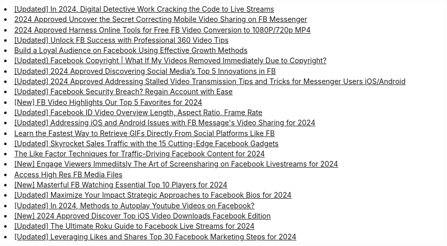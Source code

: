 <li><a href="https://facebook-clips.techidaily.com/updated-in-2024-digital-detective-work-cracking-the-code-to-live-streams/"><u>[Updated] In 2024, Digital Detective Work  Cracking the Code to Live Streams</u></a></li>
<li><a href="https://facebook-clips.techidaily.com/2024-approved-uncover-the-secret-correcting-mobile-video-sharing-on-fb-messenger/"><u>2024 Approved  Uncover the Secret  Correcting Mobile Video Sharing on FB Messenger</u></a></li>
<li><a href="https://facebook-clips.techidaily.com/2024-approved-harness-online-tools-for-free-fb-video-conversion-to-1080p720p-mp4/"><u>2024 Approved  Harness Online Tools for Free FB Video Conversion to 1080P/720p MP4</u></a></li>
<li><a href="https://facebook-clips.techidaily.com/updated-unlock-fb-success-with-professional-360-video-tips/"><u>[Updated] Unlock FB Success with Professional 360 Video Tips</u></a></li>
<li><a href="https://facebook-clips.techidaily.com/build-a-loyal-audience-on-facebook-using-effective-growth-methods/"><u>Build a Loyal Audience on Facebook Using Effective Growth Methods</u></a></li>
<li><a href="https://facebook-clips.techidaily.com/updated-facebook-copyright-what-if-my-videos-removed-immediately-due-to-copyright/"><u>[Updated] Facebook Copyright | What If My Videos Removed Immediately Due to Copyright?</u></a></li>
<li><a href="https://facebook-clips.techidaily.com/updated-2024-approved-discovering-social-medias-top-5-innovations-in-fb/"><u>[Updated] 2024 Approved  Discovering Social Media’s Top 5 Innovations in FB</u></a></li>
<li><a href="https://facebook-clips.techidaily.com/updated-2024-approved-addressing-stalled-video-transmission-tips-and-tricks-for-messenger-users-iosandroid/"><u>[Updated] 2024 Approved  Addressing Stalled Video Transmission  Tips and Tricks for Messenger Users iOS/Android</u></a></li>
<li><a href="https://facebook-clips.techidaily.com/updated-facebook-security-breach-regain-account-with-ease/"><u>[Updated] Facebook Security Breach? Regain Account with Ease</u></a></li>
<li><a href="https://facebook-clips.techidaily.com/new-fb-video-highlights-our-top-5-favorites-for-2024/"><u>[New] FB Video Highlights  Our Top 5 Favorites for 2024</u></a></li>
<li><a href="https://facebook-clips.techidaily.com/updated-facebook-id-video-overview-length-aspect-ratio-frame-rate/"><u>[Updated] Facebook ID Video Overview  Length, Aspect Ratio, Frame Rate</u></a></li>
<li><a href="https://facebook-clips.techidaily.com/updated-addressing-ios-and-android-issues-with-fb-messages-video-sharing-for-2024/"><u>[Updated] Addressing iOS and Android Issues with FB Message's Video Sharing for 2024</u></a></li>
<li><a href="https://facebook-clips.techidaily.com/learn-the-fastest-way-to-retrieve-gifs-directly-from-social-platforms-like-fb/"><u>Learn the Fastest Way to Retrieve GIFs Directly From Social Platforms Like FB</u></a></li>
<li><a href="https://facebook-clips.techidaily.com/updated-skyrocket-sales-traffic-with-the-15-cutting-edge-facebook-gadgets/"><u>[Updated] Skyrocket Sales Traffic with the 15 Cutting-Edge Facebook Gadgets</u></a></li>
<li><a href="https://facebook-clips.techidaily.com/the-like-factor-techniques-for-traffic-driving-facebook-content-for-2024/"><u>The Like Factor  Techniques for Traffic-Driving Facebook Content for 2024</u></a></li>
<li><a href="https://facebook-clips.techidaily.com/new-engage-viewers-immediitsly-the-art-of-screensharing-on-facebook-livestreams-for-2024/"><u>[New] Engage Viewers Immediitsly  The Art of Screensharing on Facebook Livestreams for 2024</u></a></li>
<li><a href="https://facebook-clips.techidaily.com/access-high-res-fb-media-files/"><u>Access High Res FB Media Files</u></a></li>
<li><a href="https://facebook-clips.techidaily.com/new-masterful-fb-watching-essential-top-10-players-for-2024/"><u>[New] Masterful FB Watching  Essential Top 10 Players for 2024</u></a></li>
<li><a href="https://facebook-clips.techidaily.com/updated-maximize-your-impact-strategic-approaches-to-facebook-bios-for-2024/"><u>[Updated] Maximize Your Impact  Strategic Approaches to Facebook Bios for 2024</u></a></li>
<li><a href="https://facebook-clips.techidaily.com/updated-in-2024-methods-to-autoplay-youtube-videos-on-facebook/"><u>[Updated] In 2024, Methods to Autoplay Youtube Videos on Facebook?</u></a></li>
<li><a href="https://facebook-clips.techidaily.com/new-2024-approved-discover-top-ios-video-downloads-facebook-edition/"><u>[New] 2024 Approved  Discover Top iOS Video Downloads  Facebook Edition</u></a></li>
<li><a href="https://facebook-clips.techidaily.com/updated-the-ultimate-roku-guide-to-facebook-live-streams-for-2024/"><u>[Updated] The Ultimate Roku Guide to Facebook Live Streams for 2024</u></a></li>
<li><a href="https://facebook-clips.techidaily.com/updated-leveraging-likes-and-shares-top-30-facebook-marketing-steps-for-2024/"><u>[Updated] Leveraging Likes and Shares  Top 30 Facebook Marketing Steps for 2024</u></a></li>